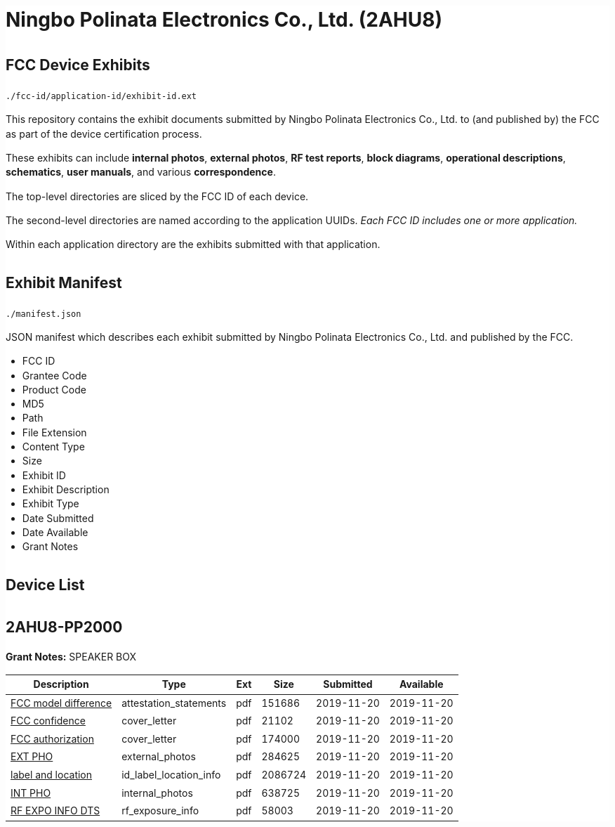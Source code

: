 # Ningbo Polinata Electronics Co., Ltd. (2AHU8)
## FCC Device Exhibits

```
./fcc-id/application-id/exhibit-id.ext
```

This repository contains the exhibit documents submitted by Ningbo Polinata Electronics Co., Ltd. to (and published by) the FCC as part of the device certification process.

These exhibits can include **internal photos**, **external photos**, **RF test reports**, **block diagrams**, **operational descriptions**, **schematics**, **user manuals**, and various **correspondence**.

The top-level directories are sliced by the FCC ID of each device.

The second-level directories are named according to the application UUIDs. *Each FCC ID includes one or more application.*

Within each application directory are the exhibits submitted with that application. 

## Exhibit Manifest

```
./manifest.json
```

JSON manifest which describes each exhibit submitted by Ningbo Polinata Electronics Co., Ltd. and published by the FCC.

- FCC ID
- Grantee Code
- Product Code
- MD5
- Path
- File Extension
- Content Type
- Size
- Exhibit ID
- Exhibit Description
- Exhibit Type
- Date Submitted
- Date Available
- Grant Notes

## Device List
## 2AHU8-PP2000
**Grant Notes:** SPEAKER BOX

| Description | Type | Ext | Size | Submitted | Available |
| ----------- | ---- | --- | ---- | --------- | --------- |
| [FCC model difference](2AHU8-PP2000/1e776d71b2a984439c8f6c2b8a295ead/4521488.pdf) | attestation_statements | pdf | 151686 | 2019-11-20 | 2019-11-20 |
| [FCC confidence](2AHU8-PP2000/1e776d71b2a984439c8f6c2b8a295ead/4521486.pdf) | cover_letter | pdf | 21102 | 2019-11-20 | 2019-11-20 |
| [FCC authorization](2AHU8-PP2000/1e776d71b2a984439c8f6c2b8a295ead/4521487.pdf) | cover_letter | pdf | 174000 | 2019-11-20 | 2019-11-20 |
| [EXT PHO](2AHU8-PP2000/1e776d71b2a984439c8f6c2b8a295ead/4521489.pdf) | external_photos | pdf | 284625 | 2019-11-20 | 2019-11-20 |
| [label and location](2AHU8-PP2000/1e776d71b2a984439c8f6c2b8a295ead/4521491.pdf) | id_label_location_info | pdf | 2086724 | 2019-11-20 | 2019-11-20 |
| [INT PHO](2AHU8-PP2000/1e776d71b2a984439c8f6c2b8a295ead/4521490.pdf) | internal_photos | pdf | 638725 | 2019-11-20 | 2019-11-20 |
| [RF EXPO INFO DTS](2AHU8-PP2000/1e776d71b2a984439c8f6c2b8a295ead/4521540.pdf) | rf_exposure_info | pdf | 58003 | 2019-11-20 | 2019-11-20 |